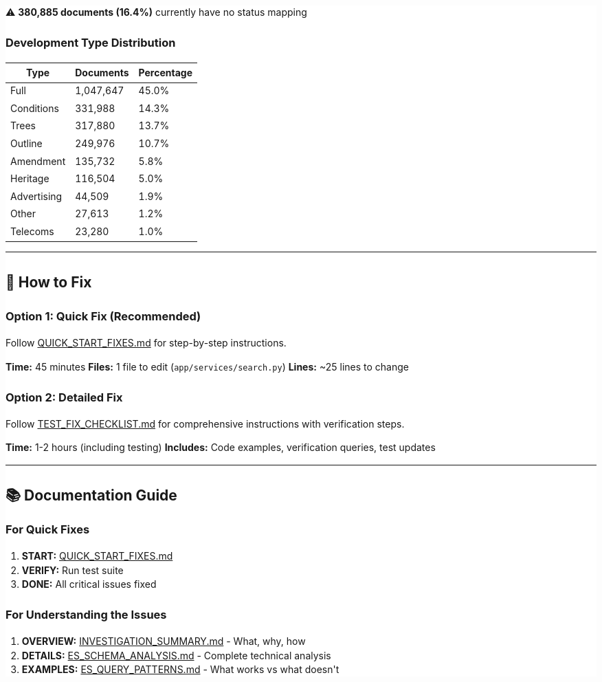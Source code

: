 ⚠️ **380,885 documents (16.4%)** currently have no status mapping

### Development Type Distribution
| Type | Documents | Percentage |
|------|-----------|------------|
| Full | 1,047,647 | 45.0% |
| Conditions | 331,988 | 14.3% |
| Trees | 317,880 | 13.7% |
| Outline | 249,976 | 10.7% |
| Amendment | 135,732 | 5.8% |
| Heritage | 116,504 | 5.0% |
| Advertising | 44,509 | 1.9% |
| Other | 27,613 | 1.2% |
| Telecoms | 23,280 | 1.0% |

---

## 🚀 How to Fix

### Option 1: Quick Fix (Recommended)
Follow [QUICK_START_FIXES.md](./QUICK_START_FIXES.md) for step-by-step instructions.

**Time:** 45 minutes
**Files:** 1 file to edit (`app/services/search.py`)
**Lines:** ~25 lines to change

### Option 2: Detailed Fix
Follow [TEST_FIX_CHECKLIST.md](./TEST_FIX_CHECKLIST.md) for comprehensive instructions with verification steps.

**Time:** 1-2 hours (including testing)
**Includes:** Code examples, verification queries, test updates

---

## 📚 Documentation Guide

### For Quick Fixes
1. **START:** [QUICK_START_FIXES.md](./QUICK_START_FIXES.md)
2. **VERIFY:** Run test suite
3. **DONE:** All critical issues fixed

### For Understanding the Issues
1. **OVERVIEW:** [INVESTIGATION_SUMMARY.md](./INVESTIGATION_SUMMARY.md) - What, why, how
2. **DETAILS:** [ES_SCHEMA_ANALYSIS.md](./ES_SCHEMA_ANALYSIS.md) - Complete technical analysis
3. **EXAMPLES:** [ES_QUERY_PATTERNS.md](./ES_QUERY_PATTERNS.md) - What works vs what doesn't
